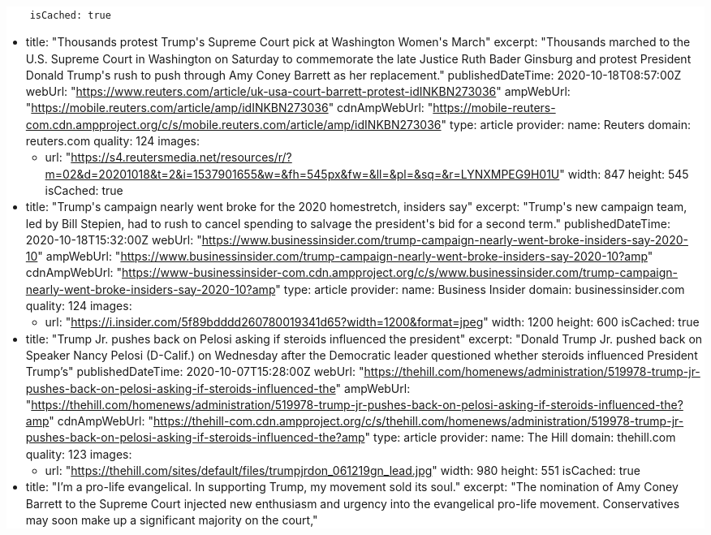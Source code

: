         isCached: true
  - title: "Thousands protest Trump's Supreme Court pick at Washington Women's March"
    excerpt: "Thousands marched to the U.S. Supreme Court in Washington on Saturday to commemorate the late Justice Ruth Bader Ginsburg and protest President Donald Trump's rush to push through Amy Coney Barrett as her replacement."
    publishedDateTime: 2020-10-18T08:57:00Z
    webUrl: "https://www.reuters.com/article/uk-usa-court-barrett-protest-idINKBN273036"
    ampWebUrl: "https://mobile.reuters.com/article/amp/idINKBN273036"
    cdnAmpWebUrl: "https://mobile-reuters-com.cdn.ampproject.org/c/s/mobile.reuters.com/article/amp/idINKBN273036"
    type: article
    provider:
      name: Reuters
      domain: reuters.com
    quality: 124
    images:
      - url: "https://s4.reutersmedia.net/resources/r/?m=02&d=20201018&t=2&i=1537901655&w=&fh=545px&fw=&ll=&pl=&sq=&r=LYNXMPEG9H01U"
        width: 847
        height: 545
        isCached: true
  - title: "Trump's campaign nearly went broke for the 2020 homestretch, insiders say"
    excerpt: "Trump's new campaign team, led by Bill Stepien, had to rush to cancel spending to salvage the president's bid for a second term."
    publishedDateTime: 2020-10-18T15:32:00Z
    webUrl: "https://www.businessinsider.com/trump-campaign-nearly-went-broke-insiders-say-2020-10"
    ampWebUrl: "https://www.businessinsider.com/trump-campaign-nearly-went-broke-insiders-say-2020-10?amp"
    cdnAmpWebUrl: "https://www-businessinsider-com.cdn.ampproject.org/c/s/www.businessinsider.com/trump-campaign-nearly-went-broke-insiders-say-2020-10?amp"
    type: article
    provider:
      name: Business Insider
      domain: businessinsider.com
    quality: 124
    images:
      - url: "https://i.insider.com/5f89bdddd260780019341d65?width=1200&format=jpeg"
        width: 1200
        height: 600
        isCached: true
  - title: "Trump Jr. pushes back on Pelosi asking if steroids influenced the president"
    excerpt: "Donald Trump Jr. pushed back on Speaker Nancy Pelosi (D-Calif.) on Wednesday after the Democratic leader questioned whether steroids influenced President Trump’s"
    publishedDateTime: 2020-10-07T15:28:00Z
    webUrl: "https://thehill.com/homenews/administration/519978-trump-jr-pushes-back-on-pelosi-asking-if-steroids-influenced-the"
    ampWebUrl: "https://thehill.com/homenews/administration/519978-trump-jr-pushes-back-on-pelosi-asking-if-steroids-influenced-the?amp"
    cdnAmpWebUrl: "https://thehill-com.cdn.ampproject.org/c/s/thehill.com/homenews/administration/519978-trump-jr-pushes-back-on-pelosi-asking-if-steroids-influenced-the?amp"
    type: article
    provider:
      name: The Hill
      domain: thehill.com
    quality: 123
    images:
      - url: "https://thehill.com/sites/default/files/trumpjrdon_061219gn_lead.jpg"
        width: 980
        height: 551
        isCached: true
  - title: "I’m a pro-life evangelical. In supporting Trump, my movement sold its soul."
    excerpt: "The nomination of Amy Coney Barrett to the Supreme Court injected new enthusiasm and urgency into the evangelical pro-life movement. Conservatives may soon make up a significant majority on the court,"